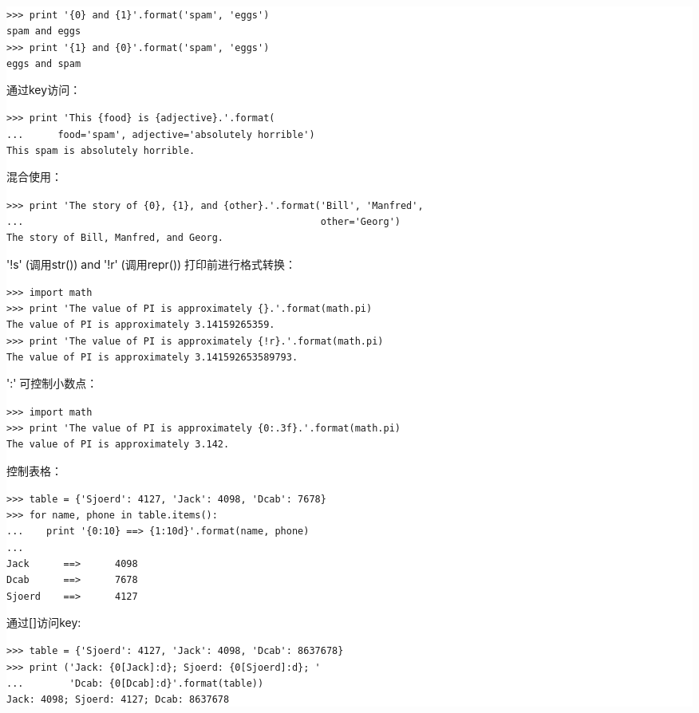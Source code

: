 ```
>>> print '{0} and {1}'.format('spam', 'eggs')
spam and eggs
>>> print '{1} and {0}'.format('spam', 'eggs')
eggs and spam
```

通过key访问：

```
>>> print 'This {food} is {adjective}.'.format(
...      food='spam', adjective='absolutely horrible')
This spam is absolutely horrible.
```

混合使用：

```
>>> print 'The story of {0}, {1}, and {other}.'.format('Bill', 'Manfred',
...                                                    other='Georg')
The story of Bill, Manfred, and Georg.
```

'!s' (调用str()) and '!r' (调用repr()) 打印前进行格式转换：

```
>>> import math
>>> print 'The value of PI is approximately {}.'.format(math.pi)
The value of PI is approximately 3.14159265359.
>>> print 'The value of PI is approximately {!r}.'.format(math.pi)
The value of PI is approximately 3.141592653589793.
```

':' 可控制小数点：

```
>>> import math
>>> print 'The value of PI is approximately {0:.3f}.'.format(math.pi)
The value of PI is approximately 3.142.
```

控制表格：

```
>>> table = {'Sjoerd': 4127, 'Jack': 4098, 'Dcab': 7678}
>>> for name, phone in table.items():
...    print '{0:10} ==> {1:10d}'.format(name, phone)
...
Jack      ==>      4098
Dcab      ==>      7678
Sjoerd    ==>      4127
```

通过[]访问key:

```
>>> table = {'Sjoerd': 4127, 'Jack': 4098, 'Dcab': 8637678}
>>> print ('Jack: {0[Jack]:d}; Sjoerd: {0[Sjoerd]:d}; '
...        'Dcab: {0[Dcab]:d}'.format(table))
Jack: 4098; Sjoerd: 4127; Dcab: 8637678
```
